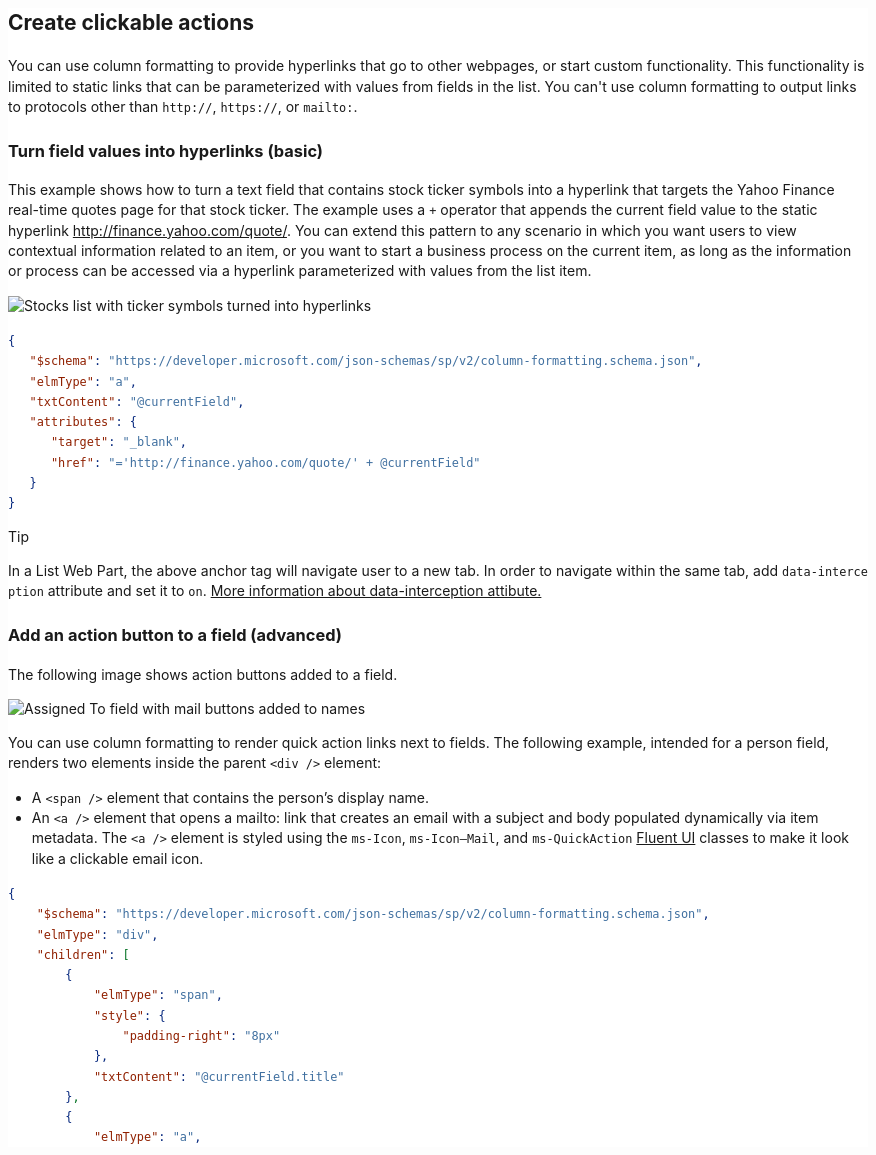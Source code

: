 ## Create clickable actions

You can use column formatting to provide hyperlinks that go to other webpages, or start custom functionality. This functionality is limited to static links that can be parameterized with values from fields in the list. You can't use column formatting to output links to protocols other than `http://`, `https://`, or `mailto:`.

### Turn field values into hyperlinks (basic)

This example shows how to turn a text field that contains stock ticker symbols into a hyperlink that targets the Yahoo Finance real-time quotes page for that stock ticker. The example uses a `+` operator that appends the current field value to the static hyperlink <a>http://finance.yahoo.com/quote/</a>. You can extend this pattern to any scenario in which you want users to view contextual information related to an item, or you want to start a business process on the current item, as long as the information or process can be accessed via a hyperlink parameterized with values from the list item.

![Stocks list with ticker symbols turned into hyperlinks](../images/sp-columnformatting-hyperlinks.png)

```JSON
{
   "$schema": "https://developer.microsoft.com/json-schemas/sp/v2/column-formatting.schema.json",
   "elmType": "a",
   "txtContent": "@currentField",
   "attributes": {
      "target": "_blank",
      "href": "='http://finance.yahoo.com/quote/' + @currentField"
   }
}
```

> [!TIP]
> In a List Web Part, the above anchor tag will navigate user to a new tab. In order to navigate within the same tab, add  `data-interception` attribute and set it to `on`. [More information about data-interception attibute.](../spfx/hyperlinking.md)


### Add an action button to a field (advanced)

The following image shows action buttons added to a field.

![Assigned To field with mail buttons added to names](../images/sp-columnformatting-actionbutton.png)

You can use column formatting to render quick action links next to fields. The following example, intended for a person field, renders two elements inside the parent `<div />` element:

- A `<span />` element that contains the person’s display name.
- An `<a />` element that opens a mailto: link that creates an email with a subject and body populated dynamically via item metadata. The `<a />` element is styled using the `ms-Icon`, `ms-Icon—Mail`, and `ms-QuickAction` [Fluent UI](https://developer.microsoft.com/fluentui) classes to make it look like a clickable email icon. 

```JSON
{
    "$schema": "https://developer.microsoft.com/json-schemas/sp/v2/column-formatting.schema.json",
    "elmType": "div",
    "children": [
        {
            "elmType": "span",
            "style": {
                "padding-right": "8px"
            },
            "txtContent": "@currentField.title"
        },
        {
            "elmType": "a",
```
